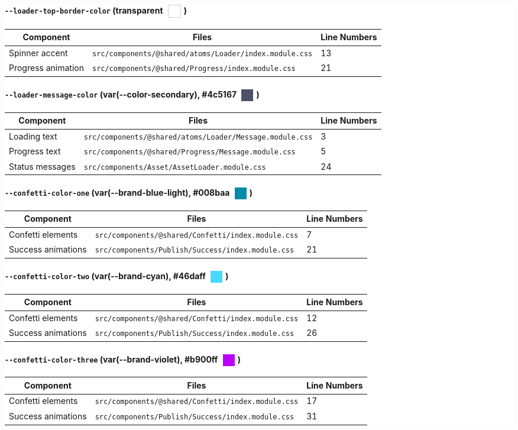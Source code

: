 #### `--loader-top-border-color` (transparent <div style="background-color: transparent; width: 20px; height: 20px; border: 1px solid #d0d2dd; display: inline-block; vertical-align: middle; margin: 0 5px;"></div>)

| Component          | Files                                                  | Line Numbers |
| ------------------ | ------------------------------------------------------ | ------------ |
| Spinner accent     | `src/components/@shared/atoms/Loader/index.module.css` | 13           |
| Progress animation | `src/components/@shared/Progress/index.module.css`     | 21           |

#### `--loader-message-color` (var(--color-secondary), #4c5167 <div style="background-color: #4c5167; width: 20px; height: 20px; display: inline-block; vertical-align: middle; margin: 0 5px;"></div>)

| Component       | Files                                                    | Line Numbers |
| --------------- | -------------------------------------------------------- | ------------ |
| Loading text    | `src/components/@shared/atoms/Loader/Message.module.css` | 3            |
| Progress text   | `src/components/@shared/Progress/Message.module.css`     | 5            |
| Status messages | `src/components/Asset/AssetLoader.module.css`            | 24           |

#### `--confetti-color-one` (var(--brand-blue-light), #008baa <div style="background-color: #008baa; width: 20px; height: 20px; display: inline-block; vertical-align: middle; margin: 0 5px;"></div>)

| Component          | Files                                              | Line Numbers |
| ------------------ | -------------------------------------------------- | ------------ |
| Confetti elements  | `src/components/@shared/Confetti/index.module.css` | 7            |
| Success animations | `src/components/Publish/Success/index.module.css`  | 21           |

#### `--confetti-color-two` (var(--brand-cyan), #46daff <div style="background-color: #46daff; width: 20px; height: 20px; display: inline-block; vertical-align: middle; margin: 0 5px;"></div>)

| Component          | Files                                              | Line Numbers |
| ------------------ | -------------------------------------------------- | ------------ |
| Confetti elements  | `src/components/@shared/Confetti/index.module.css` | 12           |
| Success animations | `src/components/Publish/Success/index.module.css`  | 26           |

#### `--confetti-color-three` (var(--brand-violet), #b900ff <div style="background-color: #b900ff; width: 20px; height: 20px; display: inline-block; vertical-align: middle; margin: 0 5px;"></div>)

| Component          | Files                                              | Line Numbers |
| ------------------ | -------------------------------------------------- | ------------ |
| Confetti elements  | `src/components/@shared/Confetti/index.module.css` | 17           |
| Success animations | `src/components/Publish/Success/index.module.css`  | 31           |
